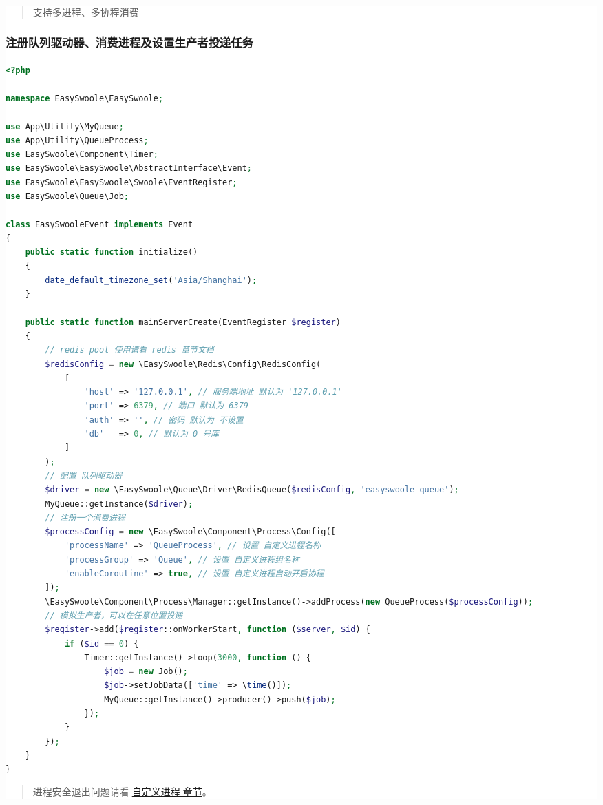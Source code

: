 > 支持多进程、多协程消费

### 注册队列驱动器、消费进程及设置生产者投递任务
```php
<?php

namespace EasySwoole\EasySwoole;

use App\Utility\MyQueue;
use App\Utility\QueueProcess;
use EasySwoole\Component\Timer;
use EasySwoole\EasySwoole\AbstractInterface\Event;
use EasySwoole\EasySwoole\Swoole\EventRegister;
use EasySwoole\Queue\Job;

class EasySwooleEvent implements Event
{
    public static function initialize()
    {
        date_default_timezone_set('Asia/Shanghai');
    }

    public static function mainServerCreate(EventRegister $register)
    {
        // redis pool 使用请看 redis 章节文档
        $redisConfig = new \EasySwoole\Redis\Config\RedisConfig(
            [
                'host' => '127.0.0.1', // 服务端地址 默认为 '127.0.0.1'
                'port' => 6379, // 端口 默认为 6379
                'auth' => '', // 密码 默认为 不设置
                'db'   => 0, // 默认为 0 号库
            ]
        );
        // 配置 队列驱动器
        $driver = new \EasySwoole\Queue\Driver\RedisQueue($redisConfig, 'easyswoole_queue');
        MyQueue::getInstance($driver);
        // 注册一个消费进程
        $processConfig = new \EasySwoole\Component\Process\Config([
            'processName' => 'QueueProcess', // 设置 自定义进程名称
            'processGroup' => 'Queue', // 设置 自定义进程组名称
            'enableCoroutine' => true, // 设置 自定义进程自动开启协程
        ]);
        \EasySwoole\Component\Process\Manager::getInstance()->addProcess(new QueueProcess($processConfig));
        // 模拟生产者，可以在任意位置投递
        $register->add($register::onWorkerStart, function ($server, $id) {
            if ($id == 0) {
                Timer::getInstance()->loop(3000, function () {
                    $job = new Job();
                    $job->setJobData(['time' => \time()]);
                    MyQueue::getInstance()->producer()->push($job);
                });
            }
        });
    }
}
```
> 进程安全退出问题请看 [自定义进程 章节](/Components/Component/process.md)。
